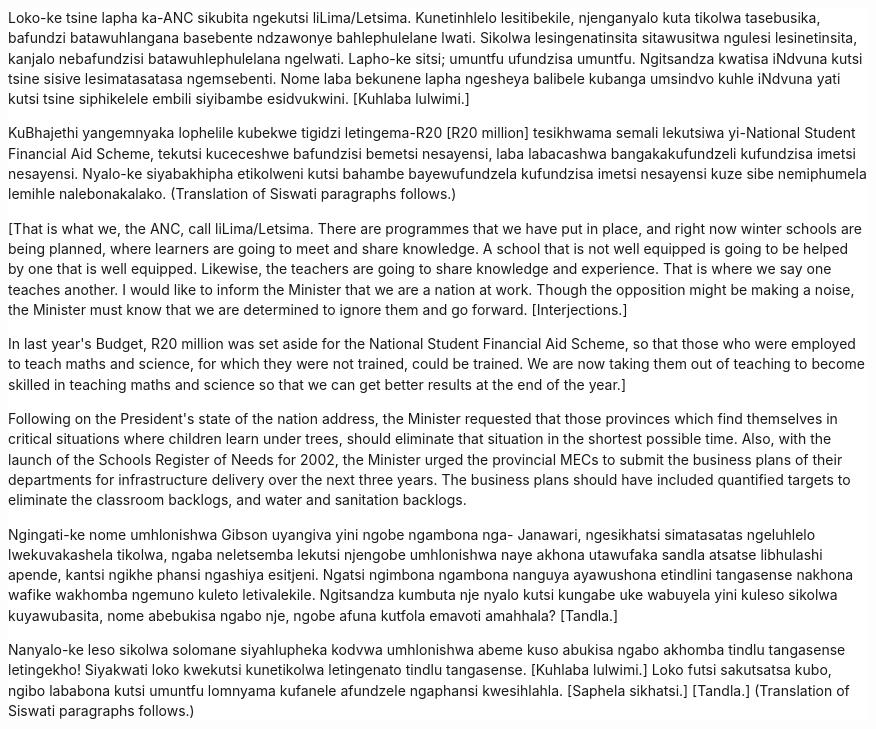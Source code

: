 Loko-ke tsine lapha ka-ANC sikubita ngekutsi liLima/Letsima. Kunetinhlelo
lesitibekile, njenganyalo kuta tikolwa tasebusika, bafundzi batawuhlangana
basebente ndzawonye bahlephulelane lwati. Sikolwa lesingenatinsita
sitawusitwa ngulesi lesinetinsita, kanjalo nebafundzisi batawuhlephulelana
ngelwati. Lapho-ke sitsi; umuntfu ufundzisa umuntfu. Ngitsandza kwatisa
iNdvuna kutsi tsine sisive lesimatasatasa ngemsebenti. Nome laba bekunene
lapha ngesheya balibele kubanga umsindvo kuhle iNdvuna yati kutsi tsine
siphikelele embili siyibambe esidvukwini. [Kuhlaba lulwimi.]

KuBhajethi yangemnyaka lophelile kubekwe tigidzi letingema-R20 [R20
million] tesikhwama semali lekutsiwa yi-National Student Financial Aid
Scheme, tekutsi kuceceshwe bafundzisi bemetsi nesayensi, laba labacashwa
bangakakufundzeli kufundzisa imetsi  nesayensi. Nyalo-ke siyabakhipha
etikolweni kutsi bahambe bayewufundzela kufundzisa imetsi nesayensi kuze
sibe nemiphumela lemihle nalebonakalako. (Translation of Siswati paragraphs
follows.)

[That is what we, the ANC, call liLima/Letsima. There are programmes that
we have put in place, and right now winter schools are being planned, where
learners are going to meet and share knowledge. A school that is not well
equipped is going to be helped by one that is well equipped. Likewise, the
teachers are going to share knowledge and experience. That is where we say
one teaches another. I would like to inform the Minister that we are a
nation at work. Though the opposition might be making a noise, the Minister
must know that we are determined to ignore them and go forward.
[Interjections.]

In last year's Budget, R20 million was set aside for the National Student
Financial Aid Scheme, so that those who were employed to teach maths and
science, for which they were not trained, could be trained. We are now
taking them out of teaching to become skilled in teaching maths and science
so that we can get better results at the end of the year.]

Following on the President's state of the nation address, the Minister
requested that those provinces which find themselves in critical situations
where children learn under trees, should eliminate that situation in the
shortest possible time. Also, with the launch of the Schools Register of
Needs for 2002, the Minister urged the provincial MECs to submit the
business plans of their departments for infrastructure delivery over the
next three years. The business plans should have included quantified
targets to eliminate the classroom backlogs, and water and sanitation
backlogs.

Ngingati-ke nome umhlonishwa Gibson uyangiva yini ngobe ngambona nga-
Janawari, ngesikhatsi simatasatas ngeluhlelo lwekuvakashela tikolwa, ngaba
neletsemba lekutsi njengobe umhlonishwa naye akhona utawufaka sandla
atsatse libhulashi apende, kantsi ngikhe phansi ngashiya esitjeni. Ngatsi
ngimbona ngambona nanguya ayawushona etindlini tangasense nakhona wafike
wakhomba ngemuno kuleto letivalekile. Ngitsandza kumbuta nje nyalo kutsi
kungabe uke wabuyela yini kuleso sikolwa kuyawubasita, nome abebukisa ngabo
nje, ngobe afuna kutfola emavoti amahhala? [Tandla.]

Nanyalo-ke leso sikolwa solomane siyahlupheka kodvwa umhlonishwa abeme kuso
abukisa ngabo akhomba tindlu tangasense letingekho! Siyakwati loko kwekutsi
kunetikolwa letingenato tindlu tangasense. [Kuhlaba lulwimi.] Loko futsi
sakutsatsa kubo, ngibo lababona kutsi umuntfu lomnyama kufanele afundzele
ngaphansi kwesihlahla. [Saphela sikhatsi.] [Tandla.] (Translation of
Siswati paragraphs follows.)
